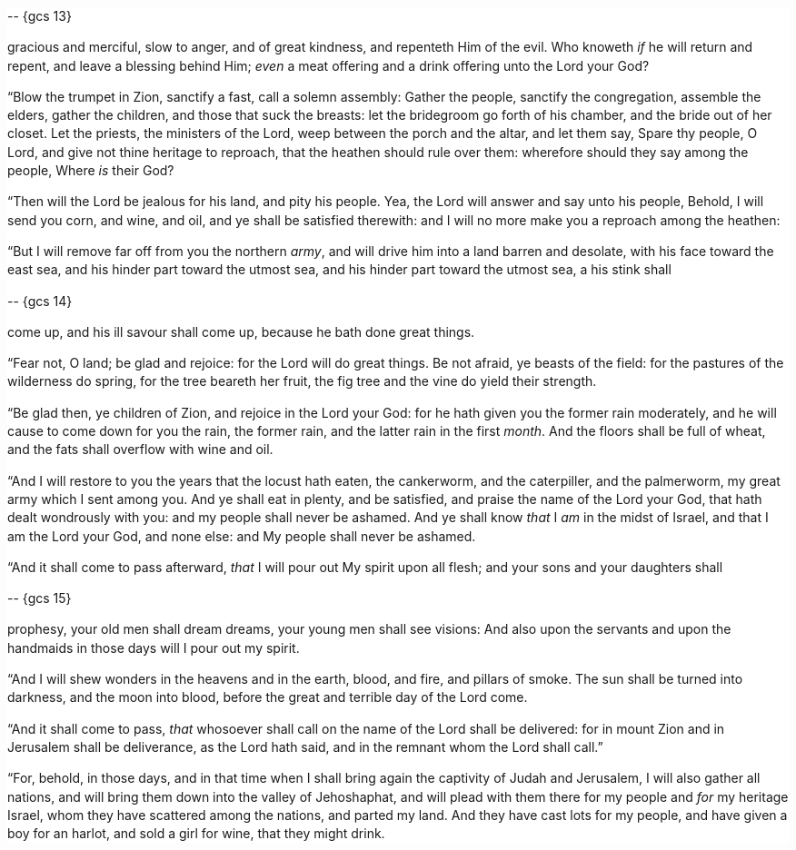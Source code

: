  -- {gcs 13}   
  
  gracious and merciful, slow to anger, and of great kindness, and repenteth Him of the evil. Who knoweth _if_ he will return and repent, and leave a blessing behind Him; _even_ a meat offering and a drink offering unto the Lord your God?

 “Blow the trumpet in Zion, sanctify a fast, call a solemn assembly: Gather the people, sanctify the congregation, assemble the elders, gather the children, and those that suck the breasts: let the bridegroom go forth of his chamber, and the bride out of her closet. Let the priests, the ministers of the Lord, weep between the porch and the altar, and let them say, Spare thy people, O Lord, and give not thine heritage to reproach, that the heathen should rule over them: wherefore should they say among the people, Where _is_ their God?

 “Then will the Lord be jealous for his land, and pity his people. Yea, the Lord will answer and say unto his people, Behold, I will send you corn, and wine, and oil, and ye shall be satisfied therewith: and I will no more make you a reproach among the heathen:

 “But I will remove far off from you the northern _army_, and will drive him into a land barren and desolate, with his face toward the east sea, and his hinder part toward the utmost sea, and his hinder part toward the utmost sea, a his stink shall

 -- {gcs 14}   
  
  come up, and his ill savour shall come up, because he bath done great things.

 “Fear not, O land; be glad and rejoice: for the Lord will do great things. Be not afraid, ye beasts of the field: for the pastures of the wilderness do spring, for the tree beareth her fruit, the fig tree and the vine do yield their strength.

 “Be glad then, ye children of Zion, and rejoice in the Lord your God: for he hath given you the former rain moderately, and he will cause to come down for you the rain, the former rain, and the latter rain in the first _month_. And the floors shall be full of wheat, and the fats shall overflow with wine and oil.

 “And I will restore to you the years that the locust hath eaten, the cankerworm, and the caterpiller, and the palmerworm, my great army which I sent among you. And ye shall eat in plenty, and be satisfied, and praise the name of the Lord your God, that hath dealt wondrously with you: and my people shall never be ashamed. And ye shall know _that_ I _am_ in the midst of Israel, and that I am the Lord your God, and none else: and My people shall never be ashamed.

 “And it shall come to pass afterward, _that_ I will pour out My spirit upon all flesh; and your sons and your daughters shall

 -- {gcs 15}   
  
  prophesy, your old men shall dream dreams, your young men shall see visions: And also upon the servants and upon the handmaids in those days will I pour out my spirit.

 “And I will shew wonders in the heavens and in the earth, blood, and fire, and pillars of smoke. The sun shall be turned into darkness, and the moon into blood, before the great and terrible day of the Lord come.

 “And it shall come to pass, _that_ whosoever shall call on the name of the Lord shall be delivered: for in mount Zion and in Jerusalem shall be deliverance, as the Lord hath said, and in the remnant whom the Lord shall call.”

 “For, behold, in those days, and in that time when I shall bring again the captivity of Judah and Jerusalem, I will also gather all nations, and will bring them down into the valley of Jehoshaphat, and will plead with them there for my people and _for_ my heritage Israel, whom they have scattered among the nations, and parted my land. And they have cast lots for my people, and have given a boy for an harlot, and sold a girl for wine, that they might drink.
